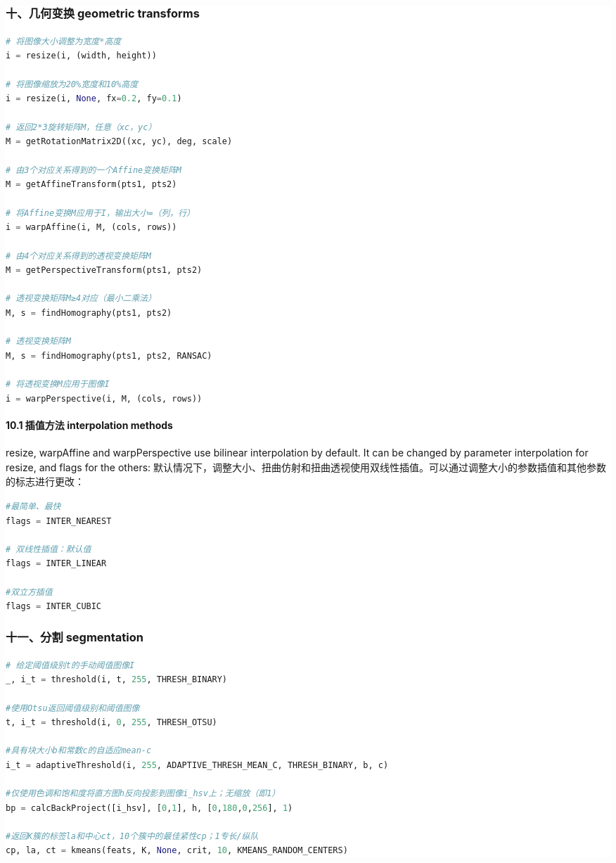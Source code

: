 ### 十、几何变换 geometric transforms

```python
# 将图像大小调整为宽度*高度
i = resize(i, (width, height))

# 将图像缩放为20%宽度和10%高度
i = resize(i, None, fx=0.2, fy=0.1)

# 返回2*3旋转矩阵M，任意（xc，yc）
M = getRotationMatrix2D((xc, yc), deg, scale) 

# 由3个对应关系得到的一个Affine变换矩阵M
M = getAffineTransform(pts1, pts2)

# 将Affine变换M应用于I，输出大小=（列，行）
i = warpAffine(i, M, (cols, rows))

# 由4个对应关系得到的透视变换矩阵M
M = getPerspectiveTransform(pts1, pts2)

# 透视变换矩阵M≥4对应（最小二乘法）
M, s = findHomography(pts1, pts2)

# 透视变换矩阵M
M, s = findHomography(pts1, pts2, RANSAC)

# 将透视变换M应用于图像I
i = warpPerspective(i, M, (cols, rows))
```

#### 10.1 插值方法 interpolation methods
resize, warpAffine and warpPerspective use bilinear interpolation by default. It can be changed by parameter interpolation for resize, and flags for the others:
默认情况下，调整大小、扭曲仿射和扭曲透视使用双线性插值。可以通过调整大小的参数插值和其他参数的标志进行更改：


```python
#最简单、最快
flags = INTER_NEAREST

# 双线性插值：默认值
flags = INTER_LINEAR

#双立方插值
flags = INTER_CUBIC
```

### 十一、分割 segmentation

```python
# 给定阈值级别t的手动阈值图像I
_, i_t = threshold(i, t, 255, THRESH_BINARY)

#使用Otsu返回阈值级别和阈值图像
t, i_t = threshold(i, 0, 255, THRESH_OTSU)

#具有块大小b和常数c的自适应mean-c
i_t = adaptiveThreshold(i, 255, ADAPTIVE_THRESH_MEAN_C, THRESH_BINARY, b, c)

#仅使用色调和饱和度将直方图h反向投影到图像i_hsv上；无缩放（即1）
bp = calcBackProject([i_hsv], [0,1], h, [0,180,0,256], 1) 

#返回K簇的标签la和中心ct，10个簇中的最佳紧性cp；1专长/纵队
cp, la, ct = kmeans(feats, K, None, crit, 10, KMEANS_RANDOM_CENTERS)
```